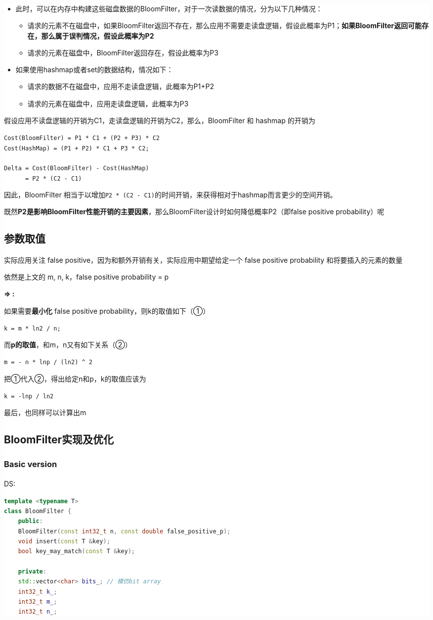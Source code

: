 + 此时，可以在内存中构建这些磁盘数据的BloomFilter，对于一次读数据的情况，分为以下几种情况：

  - 请求的元素不在磁盘中，如果BloomFilter返回不存在，那么应用不需要走读盘逻辑，假设此概率为P1；**如果BloomFilter返回可能存在，那么属于误判情况，假设此概率为P2**

  - 请求的元素在磁盘中，BloomFilter返回存在，假设此概率为P3

+ 如果使用hashmap或者set的数据结构，情况如下：

  - 请求的数据不在磁盘中，应用不走读盘逻辑，此概率为P1+P2

  - 请求的元素在磁盘中，应用走读盘逻辑，此概率为P3

假设应用不读盘逻辑的开销为C1，走读盘逻辑的开销为C2，那么，BloomFilter 和 hashmap 的开销为

```apl
Cost(BloomFilter) = P1 * C1 + (P2 + P3) * C2
Cost(HashMap) = (P1 + P2) * C1 + P3 * C2;

Delta = Cost(BloomFilter) - Cost(HashMap)
      = P2 * (C2 - C1)
```

因此，BloomFilter 相当于以增加`P2 * (C2 - C1)`的时间开销，来获得相对于hashmap而言更少的空间开销。

既然**P2是影响BloomFilter性能开销的主要因素**，那么BloomFilter设计时如何降低概率P2（即false positive probability）呢

## **参数取值**

实际应用关注 false positive，因为和额外开销有关，实际应用中期望给定一个 false positive probability 和将要插入的元素的数量

依然是上文的 m, n, k，false positive probability = p  

**=> :**

如果需要**最小化** false positive probability，则k的取值如下（①）

```apl
k = m * ln2 / n;  
```

而**p的取值**，和m，n又有如下关系（②）

```apl
m = - n * lnp / (ln2) ^ 2 
```

把①代入②，得出给定n和p，k的取值应该为

```apl
k = -lnp / ln2
```

最后，也同样可以计算出m

## BloomFilter实现及优化

### **Basic version**

DS:

```c++
template <typename T>
class BloomFilter {
    public:
    BloomFilter(const int32_t n, const double false_positive_p);
    void insert(const T &key);
    bool key_may_match(const T &key);
    
    private:
    std::vector<char> bits_; // 模仿bit array
    int32_t k_;
    int32_t m_;
    int32_t n_;
```